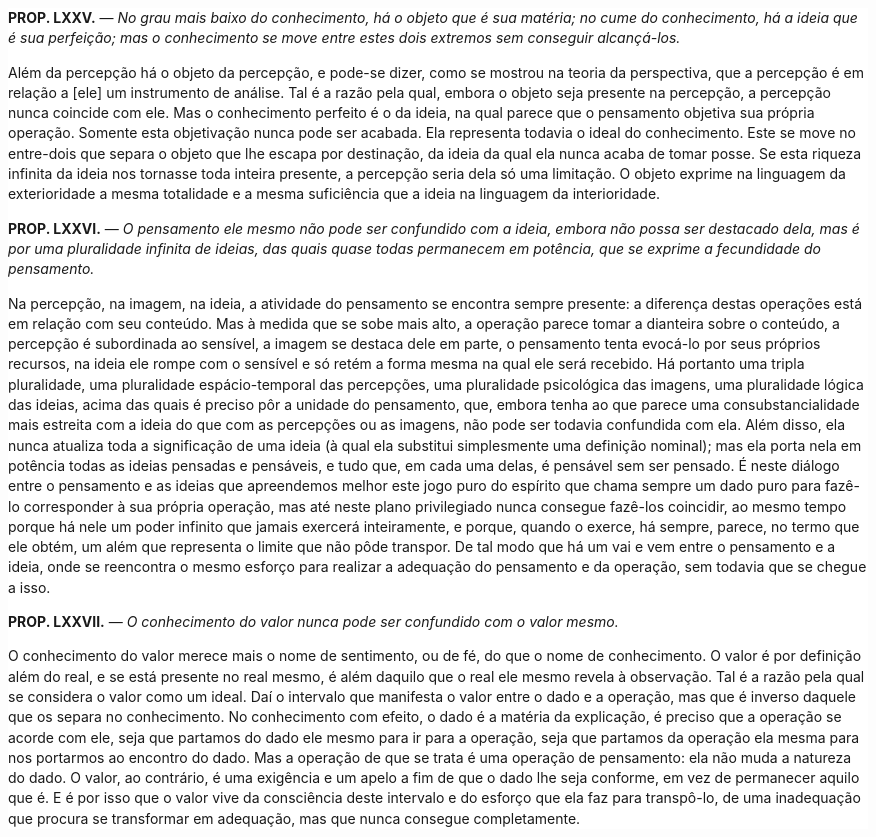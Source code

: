 **PROP. LXXV.**
— *No grau mais baixo do conhecimento, há o objeto que é sua matéria; no cume do conhecimento, há a ideia que é sua perfeição; mas o conhecimento se move entre estes dois extremos sem conseguir alcançá-los.*

Além da percepção há o objeto da percepção, e pode-se dizer, como se mostrou na teoria da perspectiva, que a percepção é em relação a [ele] um instrumento de análise. Tal é a razão pela qual, embora o objeto seja presente na percepção, a percepção nunca coincide com ele. Mas o conhecimento perfeito é o da ideia, na qual parece que o pensamento objetiva sua própria operação. Somente esta objetivação nunca pode ser acabada. Ela representa todavia o ideal do conhecimento. Este se move no entre-dois que separa o objeto que lhe escapa por destinação, da ideia da qual ela nunca acaba de tomar posse. Se esta riqueza infinita da ideia nos tornasse toda inteira presente, a percepção seria dela só uma limitação. O objeto exprime na linguagem da exterioridade a mesma totalidade e a mesma suficiência que a ideia na linguagem da interioridade.

**PROP. LXXVI.**
— *O pensamento ele mesmo não pode ser confundido com a ideia, embora não possa ser destacado dela, mas é por uma pluralidade infinita de ideias, das quais quase todas permanecem em potência, que se exprime a fecundidade do pensamento.*

Na percepção, na imagem, na ideia, a atividade do pensamento se encontra sempre presente: a diferença destas operações está em relação com seu conteúdo. Mas à medida que se sobe mais alto, a operação parece tomar a dianteira sobre o conteúdo, a percepção é subordinada ao sensível, a imagem se destaca dele em parte, o pensamento tenta evocá-lo por seus próprios recursos, na ideia ele rompe com o sensível e só retém a forma mesma na qual ele será recebido. Há portanto uma tripla pluralidade, uma pluralidade espácio-temporal das percepções, uma pluralidade psicológica das imagens, uma pluralidade lógica das ideias, acima das quais é preciso pôr a unidade do pensamento, que, embora tenha ao que parece uma consubstancialidade mais estreita com a ideia do que com as percepções ou as imagens, não pode ser todavia confundida com ela. Além disso, ela nunca atualiza toda a significação de uma ideia (à qual ela substitui simplesmente uma definição nominal); mas ela porta nela em potência todas as ideias pensadas e pensáveis, e tudo que, em cada uma delas, é pensável sem ser pensado. É neste diálogo entre o pensamento e as ideias que apreendemos melhor este jogo puro do espírito que chama sempre um dado puro para fazê-lo corresponder à sua própria operação, mas até neste plano privilegiado nunca consegue fazê-los coincidir, ao mesmo tempo porque há nele um poder infinito que jamais exercerá inteiramente, e porque, quando o exerce, há sempre, parece, no termo que ele obtém, um além que representa o limite que não pôde transpor. De tal modo que há um vai e vem entre o pensamento e a ideia, onde se reencontra o mesmo esforço para realizar a adequação do pensamento e da operação, sem todavia que se chegue a isso.

**PROP. LXXVII.**
— *O conhecimento do valor nunca pode ser confundido com o valor mesmo.*

O conhecimento do valor merece mais o nome de sentimento, ou de fé, do que o nome de conhecimento. O valor é por definição além do real, e se está presente no real mesmo, é além daquilo que o real ele mesmo revela à observação. Tal é a razão pela qual se considera o valor como um ideal. Daí o intervalo que manifesta o valor entre o dado e a operação, mas que é inverso daquele que os separa no conhecimento. No conhecimento com efeito, o dado é a matéria da explicação, é preciso que a operação se acorde com ele, seja que partamos do dado ele mesmo para ir para a operação, seja que partamos da operação ela mesma para nos portarmos ao encontro do dado. Mas a operação de que se trata é uma operação de pensamento: ela não muda a natureza do dado. O valor, ao contrário, é uma exigência e um apelo a fim de que o dado lhe seja conforme, em vez de permanecer aquilo que é. E é por isso que o valor vive da consciência deste intervalo e do esforço que ela faz para transpô-lo, de uma inadequação que procura se transformar em adequação, mas que nunca consegue completamente.

